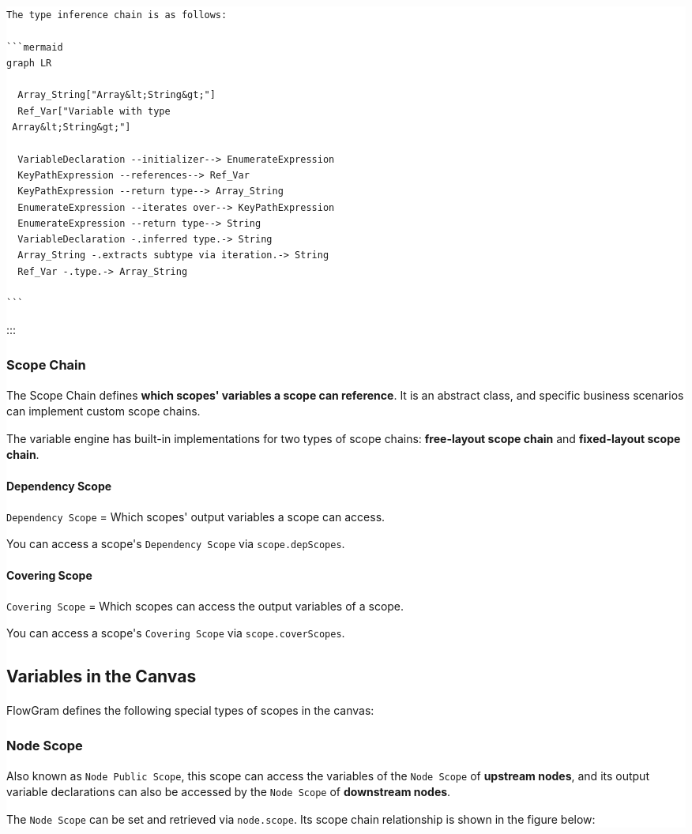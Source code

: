     The type inference chain is as follows:

    ```mermaid
    graph LR

      Array_String["Array&lt;String&gt;"]
      Ref_Var["Variable with type
     Array&lt;String&gt;"]

      VariableDeclaration --initializer--> EnumerateExpression
      KeyPathExpression --references--> Ref_Var
      KeyPathExpression --return type--> Array_String
      EnumerateExpression --iterates over--> KeyPathExpression
      EnumerateExpression --return type--> String
      VariableDeclaration -.inferred type.-> String
      Array_String -.extracts subtype via iteration.-> String
      Ref_Var -.type.-> Array_String

    ```
  </div>
</div>

:::

### Scope Chain

The Scope Chain defines **which scopes' variables a scope can reference**. It is an abstract class, and specific business scenarios can implement custom scope chains.

The variable engine has built-in implementations for two types of scope chains: **free-layout scope chain** and **fixed-layout scope chain**.

#### Dependency Scope

`Dependency Scope` = Which scopes' output variables a scope can access.

You can access a scope's `Dependency Scope` via `scope.depScopes`.

#### Covering Scope

`Covering Scope` = Which scopes can access the output variables of a scope.

You can access a scope's `Covering Scope` via `scope.coverScopes`.

## Variables in the Canvas

FlowGram defines the following special types of scopes in the canvas:

### Node Scope

Also known as `Node Public Scope`, this scope can access the variables of the `Node Scope` of **upstream nodes**, and its output variable declarations can also be accessed by the `Node Scope` of **downstream nodes**.

The `Node Scope` can be set and retrieved via `node.scope`. Its scope chain relationship is shown in the figure below:
